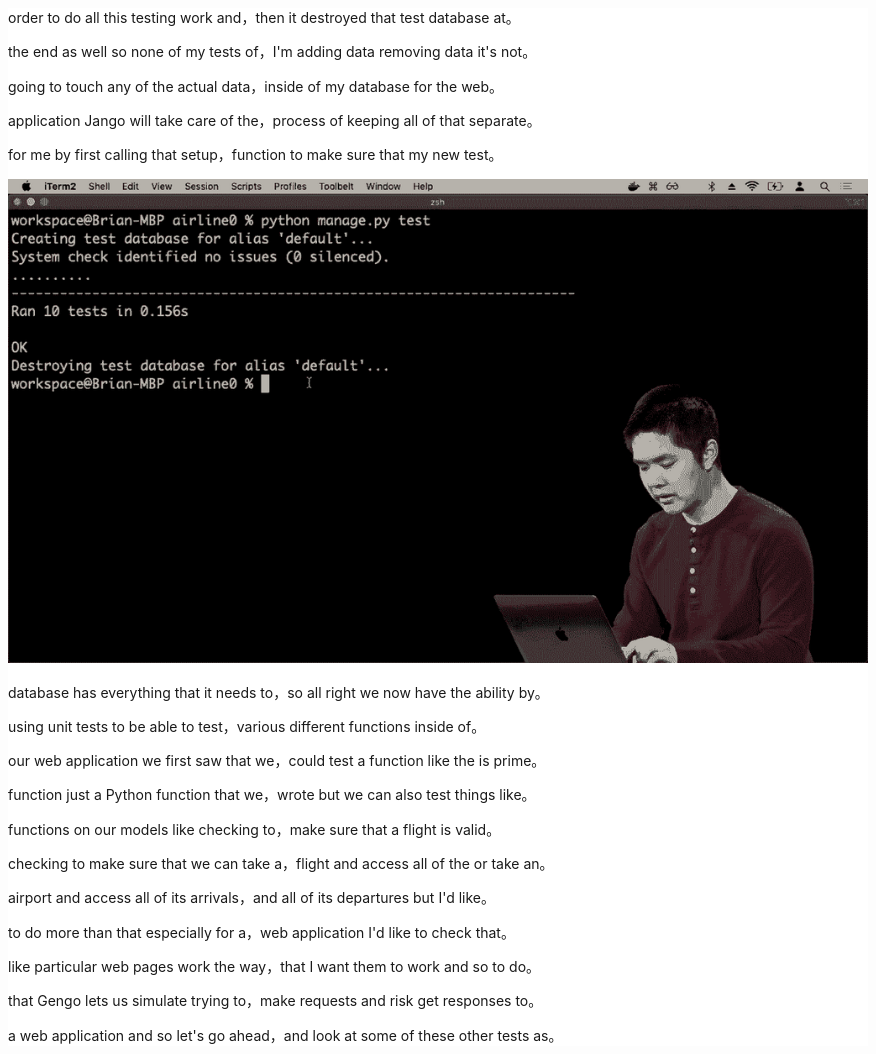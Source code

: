 order to do all this testing work and，then it destroyed that test database at。

the end as well so none of my tests of，I'm adding data removing data it's not。

going to touch any of the actual data，inside of my database for the web。

application Jango will take care of the，process of keeping all of that separate。

for me by first calling that setup，function to make sure that my new test。



![](img/dfea2e7985faaf65128c8f32e58edce0_7.png)

database has everything that it needs to，so all right we now have the ability by。

using unit tests to be able to test，various different functions inside of。

our web application we first saw that we，could test a function like the is prime。

function just a Python function that we，wrote but we can also test things like。

functions on our models like checking to，make sure that a flight is valid。

checking to make sure that we can take a，flight and access all of the or take an。

airport and access all of its arrivals，and all of its departures but I'd like。

to do more than that especially for a，web application I'd like to check that。

like particular web pages work the way，that I want them to work and so to do。

that Gengo lets us simulate trying to，make requests and risk get responses to。

a web application and so let's go ahead，and look at some of these other tests as。
